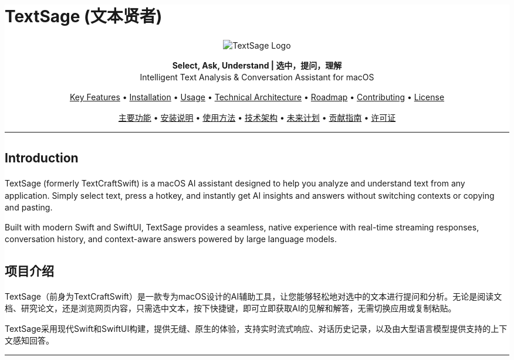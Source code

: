 # TextSage (文本贤者)

<p align="center">
  <img src="Assets.xcassets/AppIcon.appiconset/Icon-256.png" width="128" alt="TextSage Logo">
</p>

<p align="center">
  <strong>Select, Ask, Understand | 选中，提问，理解</strong><br>
  Intelligent Text Analysis & Conversation Assistant for macOS
</p>

<p align="center">
  <a href="#key-features">Key Features</a> •
  <a href="#installation">Installation</a> •
  <a href="#usage">Usage</a> •
  <a href="#technical-architecture">Technical Architecture</a> •
  <a href="#roadmap">Roadmap</a> •
  <a href="#contributing">Contributing</a> •
  <a href="#license">License</a>
</p>

<p align="center">
  <a href="#主要功能">主要功能</a> •
  <a href="#安装说明">安装说明</a> •
  <a href="#使用方法">使用方法</a> •
  <a href="#技术架构">技术架构</a> •
  <a href="#未来计划">未来计划</a> •
  <a href="#贡献指南">贡献指南</a> •
  <a href="#许可证">许可证</a>
</p>

---

## Introduction

TextSage (formerly TextCraftSwift) is a macOS AI assistant designed to help you analyze and understand text from any application. Simply select text, press a hotkey, and instantly get AI insights and answers without switching contexts or copying and pasting.

Built with modern Swift and SwiftUI, TextSage provides a seamless, native experience with real-time streaming responses, conversation history, and context-aware answers powered by large language models.

## 项目介绍

TextSage（前身为TextCraftSwift）是一款专为macOS设计的AI辅助工具，让您能够轻松地对选中的文本进行提问和分析。无论是阅读文档、研究论文，还是浏览网页内容，只需选中文本，按下快捷键，即可立即获取AI的见解和解答，无需切换应用或复制粘贴。

TextSage采用现代Swift和SwiftUI构建，提供无缝、原生的体验，支持实时流式响应、对话历史记录，以及由大型语言模型提供支持的上下文感知回答。

---
